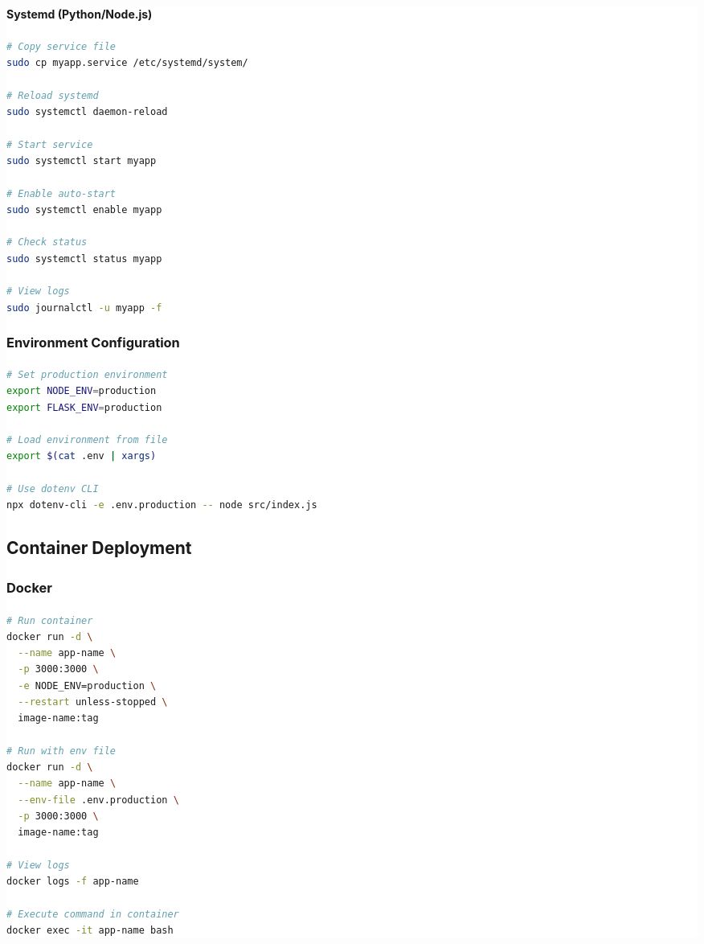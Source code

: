 #### Systemd (Python/Node.js)
```bash
# Copy service file
sudo cp myapp.service /etc/systemd/system/

# Reload systemd
sudo systemctl daemon-reload

# Start service
sudo systemctl start myapp

# Enable auto-start
sudo systemctl enable myapp

# Check status
sudo systemctl status myapp

# View logs
sudo journalctl -u myapp -f
```

### Environment Configuration

```bash
# Set production environment
export NODE_ENV=production
export FLASK_ENV=production

# Load environment from file
export $(cat .env | xargs)

# Use dotenv CLI
npx dotenv-cli -e .env.production -- node src/index.js
```

## Container Deployment

### Docker
```bash
# Run container
docker run -d \
  --name app-name \
  -p 3000:3000 \
  -e NODE_ENV=production \
  --restart unless-stopped \
  image-name:tag

# Run with env file
docker run -d \
  --name app-name \
  --env-file .env.production \
  -p 3000:3000 \
  image-name:tag

# View logs
docker logs -f app-name

# Execute command in container
docker exec -it app-name bash
```
